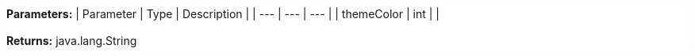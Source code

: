 


**Parameters:**
| Parameter | Type | Description |
| --- | --- | --- |
| themeColor | int |  |

**Returns:**
java.lang.String
